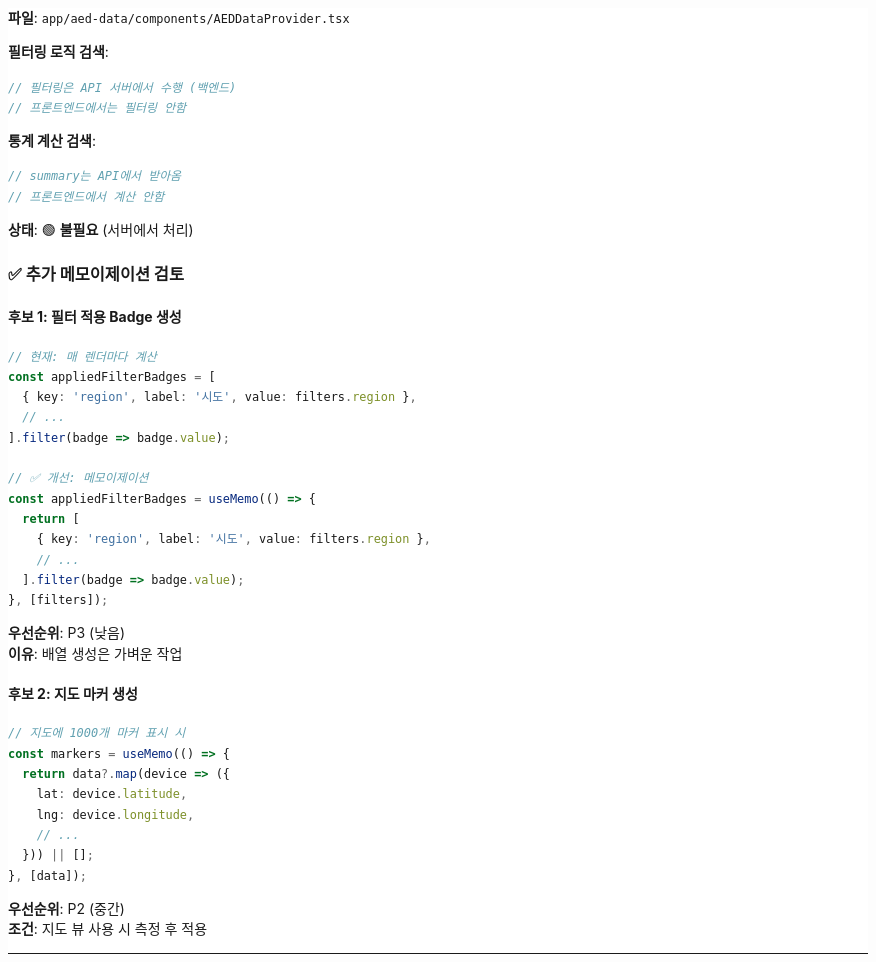 **파일**: `app/aed-data/components/AEDDataProvider.tsx`

**필터링 로직 검색**:
```typescript
// 필터링은 API 서버에서 수행 (백엔드)
// 프론트엔드에서는 필터링 안함
```

**통계 계산 검색**:
```typescript
// summary는 API에서 받아옴
// 프론트엔드에서 계산 안함
```

**상태**: 🟢 **불필요** (서버에서 처리)

### ✅ 추가 메모이제이션 검토

#### 후보 1: 필터 적용 Badge 생성

```typescript
// 현재: 매 렌더마다 계산
const appliedFilterBadges = [
  { key: 'region', label: '시도', value: filters.region },
  // ...
].filter(badge => badge.value);

// ✅ 개선: 메모이제이션
const appliedFilterBadges = useMemo(() => {
  return [
    { key: 'region', label: '시도', value: filters.region },
    // ...
  ].filter(badge => badge.value);
}, [filters]);
```

**우선순위**: P3 (낮음)  
**이유**: 배열 생성은 가벼운 작업

#### 후보 2: 지도 마커 생성

```typescript
// 지도에 1000개 마커 표시 시
const markers = useMemo(() => {
  return data?.map(device => ({
    lat: device.latitude,
    lng: device.longitude,
    // ...
  })) || [];
}, [data]);
```

**우선순위**: P2 (중간)  
**조건**: 지도 뷰 사용 시 측정 후 적용

---
